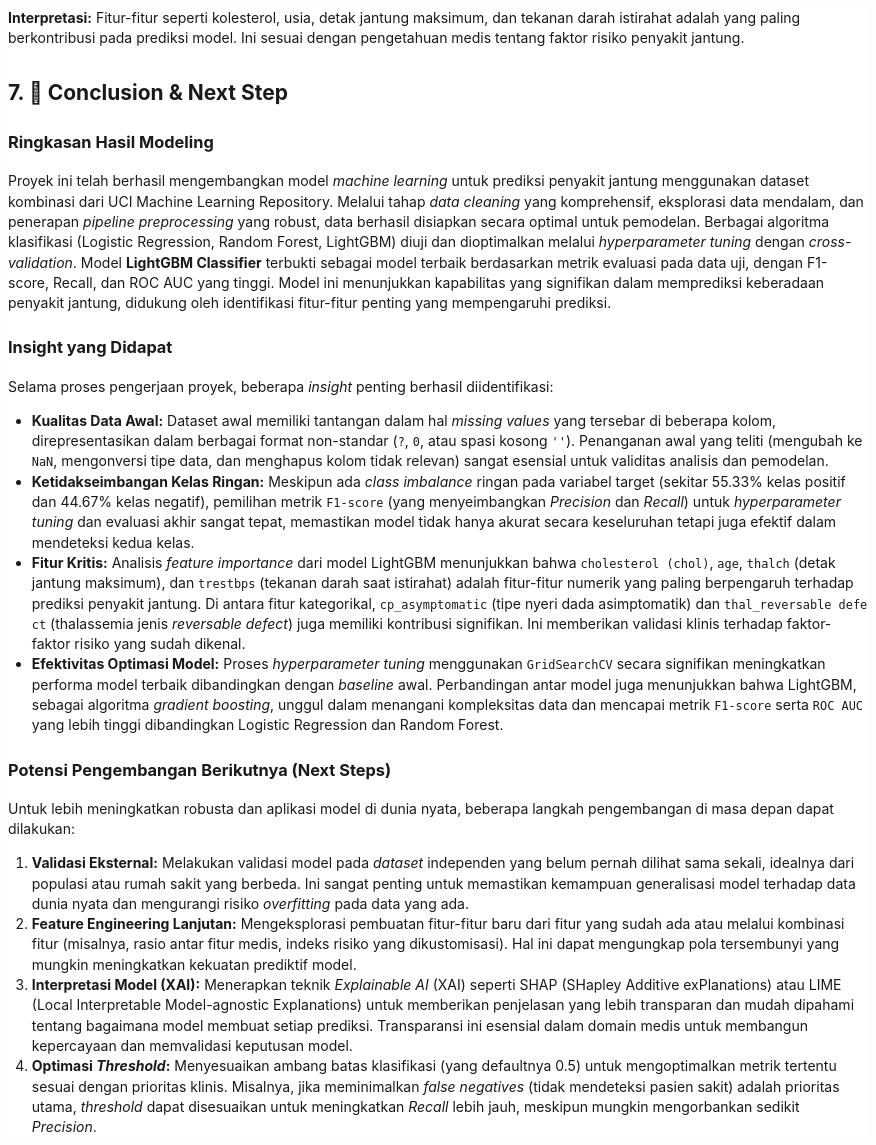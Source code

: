 **Interpretasi:** Fitur-fitur seperti kolesterol, usia, detak jantung maksimum, dan tekanan darah istirahat adalah yang paling berkontribusi pada prediksi model. Ini sesuai dengan pengetahuan medis tentang faktor risiko penyakit jantung.

## 7. 📝 Conclusion & Next Step

### Ringkasan Hasil Modeling

Proyek ini telah berhasil mengembangkan model *machine learning* untuk prediksi penyakit jantung menggunakan dataset kombinasi dari UCI Machine Learning Repository. Melalui tahap *data cleaning* yang komprehensif, eksplorasi data mendalam, dan penerapan *pipeline preprocessing* yang robust, data berhasil disiapkan secara optimal untuk pemodelan. Berbagai algoritma klasifikasi (Logistic Regression, Random Forest, LightGBM) diuji dan dioptimalkan melalui *hyperparameter tuning* dengan *cross-validation*. Model **LightGBM Classifier** terbukti sebagai model terbaik berdasarkan metrik evaluasi pada data uji, dengan F1-score, Recall, dan ROC AUC yang tinggi. Model ini menunjukkan kapabilitas yang signifikan dalam memprediksi keberadaan penyakit jantung, didukung oleh identifikasi fitur-fitur penting yang mempengaruhi prediksi.

### Insight yang Didapat

Selama proses pengerjaan proyek, beberapa *insight* penting berhasil diidentifikasi:

*   **Kualitas Data Awal:** Dataset awal memiliki tantangan dalam hal *missing values* yang tersebar di beberapa kolom, direpresentasikan dalam berbagai format non-standar (`?`, `0`, atau spasi kosong `''`). Penanganan awal yang teliti (mengubah ke `NaN`, mengonversi tipe data, dan menghapus kolom tidak relevan) sangat esensial untuk validitas analisis dan pemodelan.
*   **Ketidakseimbangan Kelas Ringan:** Meskipun ada *class imbalance* ringan pada variabel target (sekitar 55.33% kelas positif dan 44.67% kelas negatif), pemilihan metrik `F1-score` (yang menyeimbangkan *Precision* dan *Recall*) untuk *hyperparameter tuning* dan evaluasi akhir sangat tepat, memastikan model tidak hanya akurat secara keseluruhan tetapi juga efektif dalam mendeteksi kedua kelas.
*   **Fitur Kritis:** Analisis *feature importance* dari model LightGBM menunjukkan bahwa `cholesterol (chol)`, `age`, `thalch` (detak jantung maksimum), dan `trestbps` (tekanan darah saat istirahat) adalah fitur-fitur numerik yang paling berpengaruh terhadap prediksi penyakit jantung. Di antara fitur kategorikal, `cp_asymptomatic` (tipe nyeri dada asimptomatik) dan `thal_reversable defect` (thalassemia jenis *reversable defect*) juga memiliki kontribusi signifikan. Ini memberikan validasi klinis terhadap faktor-faktor risiko yang sudah dikenal.
*   **Efektivitas Optimasi Model:** Proses *hyperparameter tuning* menggunakan `GridSearchCV` secara signifikan meningkatkan performa model terbaik dibandingkan dengan *baseline* awal. Perbandingan antar model juga menunjukkan bahwa LightGBM, sebagai algoritma *gradient boosting*, unggul dalam menangani kompleksitas data dan mencapai metrik `F1-score` serta `ROC AUC` yang lebih tinggi dibandingkan Logistic Regression dan Random Forest.

### Potensi Pengembangan Berikutnya (Next Steps)

Untuk lebih meningkatkan robusta dan aplikasi model di dunia nyata, beberapa langkah pengembangan di masa depan dapat dilakukan:

1.  **Validasi Eksternal:** Melakukan validasi model pada *dataset* independen yang belum pernah dilihat sama sekali, idealnya dari populasi atau rumah sakit yang berbeda. Ini sangat penting untuk memastikan kemampuan generalisasi model terhadap data dunia nyata dan mengurangi risiko *overfitting* pada data yang ada.
2.  **Feature Engineering Lanjutan:** Mengeksplorasi pembuatan fitur-fitur baru dari fitur yang sudah ada atau melalui kombinasi fitur (misalnya, rasio antar fitur medis, indeks risiko yang dikustomisasi). Hal ini dapat mengungkap pola tersembunyi yang mungkin meningkatkan kekuatan prediktif model.
3.  **Interpretasi Model (XAI):** Menerapkan teknik *Explainable AI* (XAI) seperti SHAP (SHapley Additive exPlanations) atau LIME (Local Interpretable Model-agnostic Explanations) untuk memberikan penjelasan yang lebih transparan dan mudah dipahami tentang bagaimana model membuat setiap prediksi. Transparansi ini esensial dalam domain medis untuk membangun kepercayaan dan memvalidasi keputusan model.
4.  **Optimasi *Threshold*:** Menyesuaikan ambang batas klasifikasi (yang defaultnya 0.5) untuk mengoptimalkan metrik tertentu sesuai dengan prioritas klinis. Misalnya, jika meminimalkan *false negatives* (tidak mendeteksi pasien sakit) adalah prioritas utama, *threshold* dapat disesuaikan untuk meningkatkan *Recall* lebih jauh, meskipun mungkin mengorbankan sedikit *Precision*.